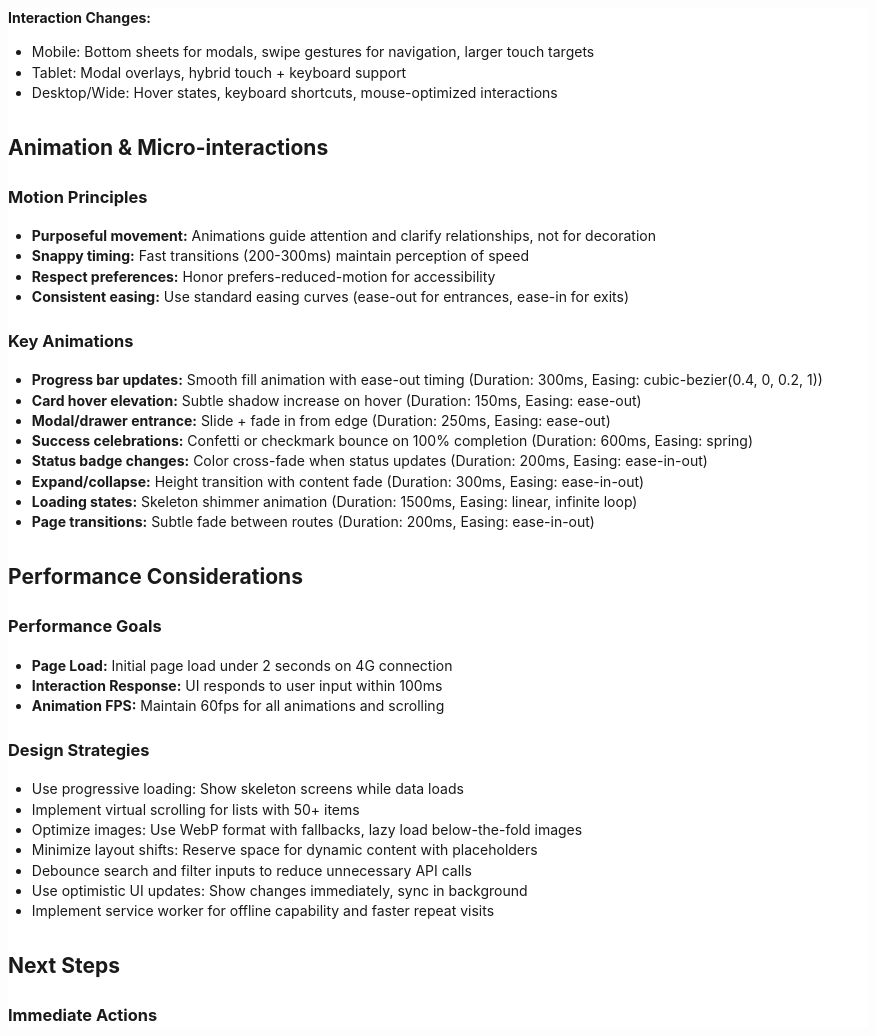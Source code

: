 **Interaction Changes:**
- Mobile: Bottom sheets for modals, swipe gestures for navigation, larger touch targets
- Tablet: Modal overlays, hybrid touch + keyboard support
- Desktop/Wide: Hover states, keyboard shortcuts, mouse-optimized interactions

## Animation & Micro-interactions

### Motion Principles

- **Purposeful movement:** Animations guide attention and clarify relationships, not for decoration
- **Snappy timing:** Fast transitions (200-300ms) maintain perception of speed
- **Respect preferences:** Honor prefers-reduced-motion for accessibility
- **Consistent easing:** Use standard easing curves (ease-out for entrances, ease-in for exits)

### Key Animations

- **Progress bar updates:** Smooth fill animation with ease-out timing (Duration: 300ms, Easing: cubic-bezier(0.4, 0, 0.2, 1))
- **Card hover elevation:** Subtle shadow increase on hover (Duration: 150ms, Easing: ease-out)
- **Modal/drawer entrance:** Slide + fade in from edge (Duration: 250ms, Easing: ease-out)
- **Success celebrations:** Confetti or checkmark bounce on 100% completion (Duration: 600ms, Easing: spring)
- **Status badge changes:** Color cross-fade when status updates (Duration: 200ms, Easing: ease-in-out)
- **Expand/collapse:** Height transition with content fade (Duration: 300ms, Easing: ease-in-out)
- **Loading states:** Skeleton shimmer animation (Duration: 1500ms, Easing: linear, infinite loop)
- **Page transitions:** Subtle fade between routes (Duration: 200ms, Easing: ease-in-out)

## Performance Considerations

### Performance Goals

- **Page Load:** Initial page load under 2 seconds on 4G connection
- **Interaction Response:** UI responds to user input within 100ms
- **Animation FPS:** Maintain 60fps for all animations and scrolling

### Design Strategies

- Use progressive loading: Show skeleton screens while data loads
- Implement virtual scrolling for lists with 50+ items
- Optimize images: Use WebP format with fallbacks, lazy load below-the-fold images
- Minimize layout shifts: Reserve space for dynamic content with placeholders
- Debounce search and filter inputs to reduce unnecessary API calls
- Use optimistic UI updates: Show changes immediately, sync in background
- Implement service worker for offline capability and faster repeat visits

## Next Steps

### Immediate Actions

